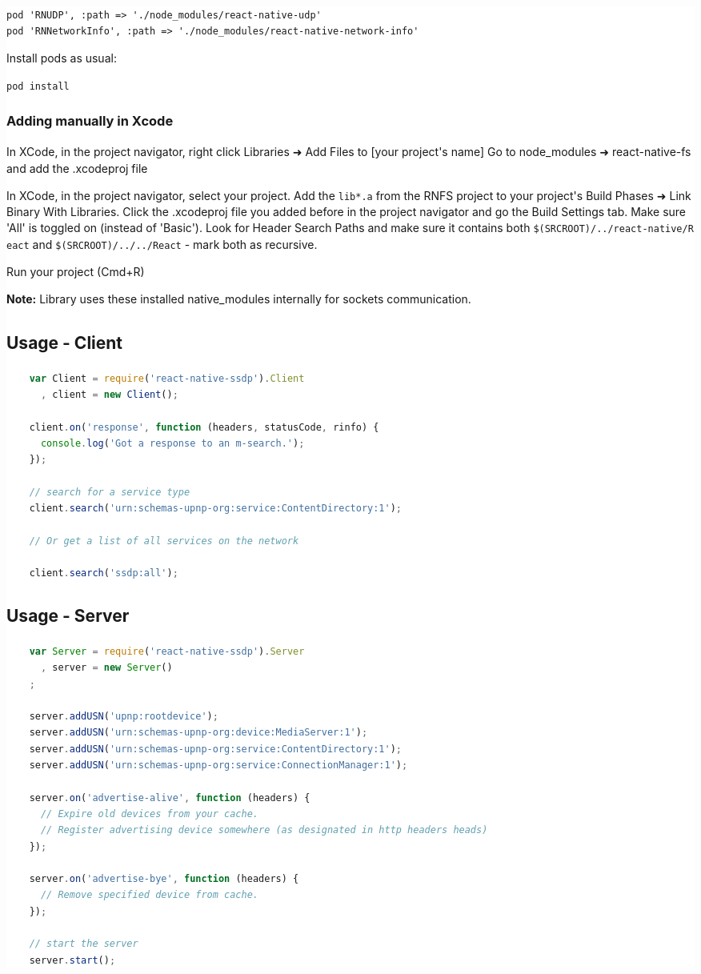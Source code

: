 ```
pod 'RNUDP', :path => './node_modules/react-native-udp'
pod 'RNNetworkInfo', :path => './node_modules/react-native-network-info'
```

Install pods as usual:
```
pod install
```

### Adding manually in Xcode

In XCode, in the project navigator, right click Libraries ➜ Add Files to [your project's name] Go to node_modules ➜ react-native-fs and add the .xcodeproj file

In XCode, in the project navigator, select your project. Add the `lib*.a` from the RNFS project to your project's Build Phases ➜ Link Binary With Libraries. Click the .xcodeproj file you added before in the project navigator and go the Build Settings tab. Make sure 'All' is toggled on (instead of 'Basic'). Look for Header Search Paths and make sure it contains both `$(SRCROOT)/../react-native/React` and `$(SRCROOT)/../../React` - mark both as recursive.

Run your project (Cmd+R)

**Note:** Library uses these installed native_modules internally for sockets communication.

## Usage - Client

```javascript
    var Client = require('react-native-ssdp').Client
      , client = new Client();

    client.on('response', function (headers, statusCode, rinfo) {
      console.log('Got a response to an m-search.');
    });

    // search for a service type
    client.search('urn:schemas-upnp-org:service:ContentDirectory:1');

    // Or get a list of all services on the network

    client.search('ssdp:all');
```

## Usage - Server

```javascript
    var Server = require('react-native-ssdp').Server
      , server = new Server()
    ;

    server.addUSN('upnp:rootdevice');
    server.addUSN('urn:schemas-upnp-org:device:MediaServer:1');
    server.addUSN('urn:schemas-upnp-org:service:ContentDirectory:1');
    server.addUSN('urn:schemas-upnp-org:service:ConnectionManager:1');

    server.on('advertise-alive', function (headers) {
      // Expire old devices from your cache.
      // Register advertising device somewhere (as designated in http headers heads)
    });

    server.on('advertise-bye', function (headers) {
      // Remove specified device from cache.
    });

    // start the server
    server.start();

```